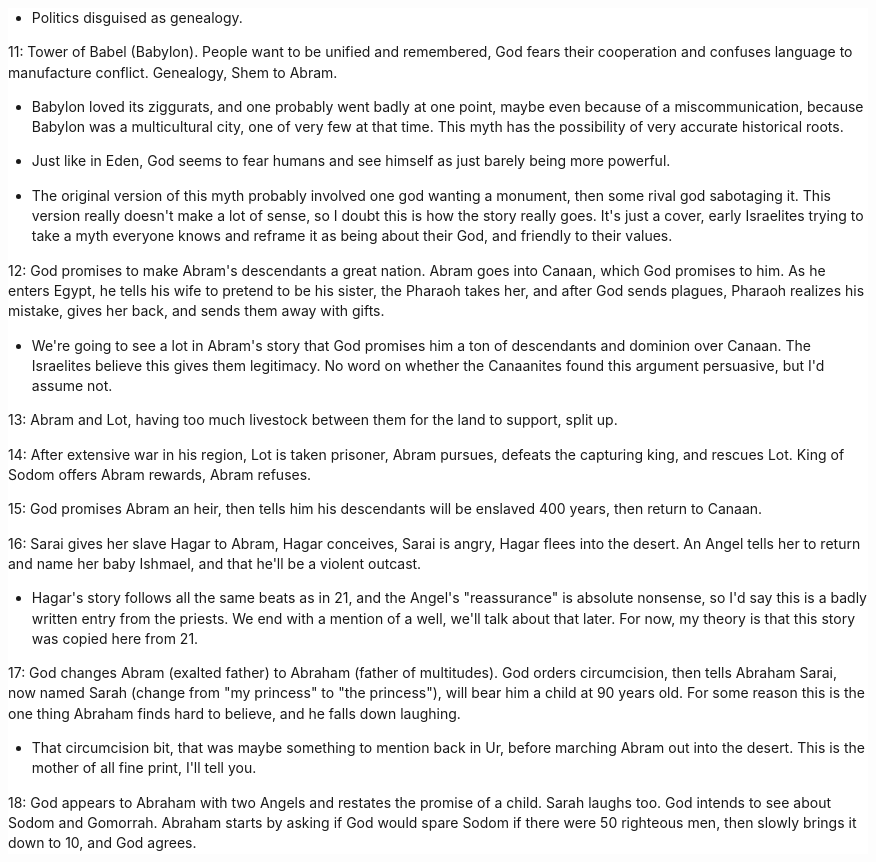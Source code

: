 - Politics disguised as genealogy.



11: Tower of Babel (Babylon). People want to be unified and remembered, God fears their cooperation and confuses language to manufacture conflict. Genealogy, Shem to Abram.

- Babylon loved its ziggurats, and one probably went badly at one point, maybe even because of a miscommunication, because Babylon was a multicultural city, one of very few at that time. This myth has the possibility of very accurate historical roots.

- Just like in Eden, God seems to fear humans and see himself as just barely being more powerful.

- The original version of this myth probably involved one god wanting a monument, then some rival god sabotaging it. This version really doesn't make a lot of sense, so I doubt this is how the story really goes. It's just a cover, early Israelites trying to take a myth everyone knows and reframe it as being about their God, and friendly to their values.



12: God promises to make Abram's descendants a great nation. Abram goes into Canaan, which God promises to him. As he enters Egypt, he tells his wife to pretend to be his sister, the Pharaoh takes her, and after God sends plagues, Pharaoh realizes his mistake, gives her back, and sends them away with gifts.

- We're going to see a lot in Abram's story that God promises him a ton of descendants and dominion over Canaan. The Israelites believe this gives them legitimacy. No word on whether the Canaanites found this argument persuasive, but I'd assume not.



13: Abram and Lot, having too much livestock between them for the land to support, split up.



14: After extensive war in his region, Lot is taken prisoner, Abram pursues, defeats the capturing king, and rescues Lot. King of Sodom offers Abram rewards, Abram refuses.



15: God promises Abram an heir, then tells him his descendants will be enslaved 400 years, then return to Canaan.



16: Sarai gives her slave Hagar to Abram, Hagar conceives, Sarai is angry, Hagar flees into the desert. An Angel tells her to return and name her baby Ishmael, and that he'll be a violent outcast.

- Hagar's story follows all the same beats as in 21, and the Angel's "reassurance" is absolute nonsense, so I'd say this is a badly written entry from the priests. We end with a mention of a well, we'll talk about that later. For now, my theory is that this story was copied here from 21.



17: God changes Abram (exalted father) to Abraham (father of multitudes). God orders circumcision, then tells Abraham Sarai, now named Sarah (change from "my princess" to "the princess"), will bear him a child at 90 years old. For some reason this is the one thing Abraham finds hard to believe, and he falls down laughing.

- That circumcision bit, that was maybe something to mention back in Ur, before marching Abram out into the desert. This is the mother of all fine print, I'll tell you.



18: God appears to Abraham with two Angels and restates the promise of a child. Sarah laughs too. God intends to see about Sodom and Gomorrah. Abraham starts by asking if God would spare Sodom if there were 50 righteous men, then slowly brings it down to 10, and God agrees.
